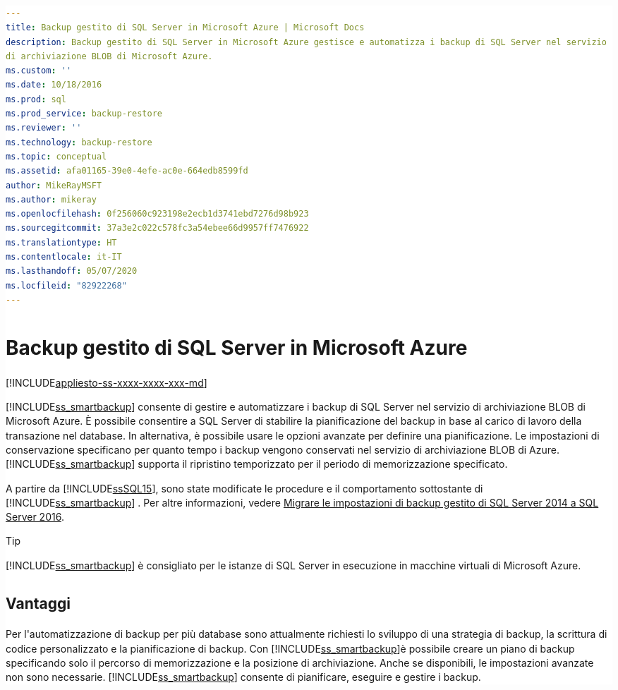 ```yaml
---
title: Backup gestito di SQL Server in Microsoft Azure | Microsoft Docs
description: Backup gestito di SQL Server in Microsoft Azure gestisce e automatizza i backup di SQL Server nel servizio di archiviazione BLOB di Microsoft Azure.
ms.custom: ''
ms.date: 10/18/2016
ms.prod: sql
ms.prod_service: backup-restore
ms.reviewer: ''
ms.technology: backup-restore
ms.topic: conceptual
ms.assetid: afa01165-39e0-4efe-ac0e-664edb8599fd
author: MikeRayMSFT
ms.author: mikeray
ms.openlocfilehash: 0f256060c923198e2ecb1d3741ebd7276d98b923
ms.sourcegitcommit: 37a3e2c022c578fc3a54ebee66d9957ff7476922
ms.translationtype: HT
ms.contentlocale: it-IT
ms.lasthandoff: 05/07/2020
ms.locfileid: "82922268"
---
```

# <a name="sql-server-managed-backup-to-microsoft-azure"></a>Backup gestito di SQL Server in Microsoft Azure
[!INCLUDE[appliesto-ss-xxxx-xxxx-xxx-md](../../includes/appliesto-ss-xxxx-xxxx-xxx-md.md)]

  [!INCLUDE[ss_smartbackup](../../includes/ss-smartbackup-md.md)] consente di gestire e automatizzare i backup di SQL Server nel servizio di archiviazione BLOB di Microsoft Azure. È possibile consentire a SQL Server di stabilire la pianificazione del backup in base al carico di lavoro della transazione nel database. In alternativa, è possibile usare le opzioni avanzate per definire una pianificazione. Le impostazioni di conservazione specificano per quanto tempo i backup vengono conservati nel servizio di archiviazione BLOB di Azure. [!INCLUDE[ss_smartbackup](../../includes/ss-smartbackup-md.md)] supporta il ripristino temporizzato per il periodo di memorizzazione specificato.  
  
 A partire da [!INCLUDE[ssSQL15](../../includes/sssql15-md.md)], sono state modificate le procedure e il comportamento sottostante di [!INCLUDE[ss_smartbackup](../../includes/ss-smartbackup-md.md)] . Per altre informazioni, vedere [Migrare le impostazioni di backup gestito di SQL Server 2014 a SQL Server 2016](../../relational-databases/backup-restore/migrate-sql-server-2014-managed-backup-settings-to-sql-server-2016.md).  
  
> [!TIP]  
>  [!INCLUDE[ss_smartbackup](../../includes/ss-smartbackup-md.md)] è consigliato per le istanze di SQL Server in esecuzione in macchine virtuali di Microsoft Azure.  
  
## <a name="benefits"></a>Vantaggi  
 Per l'automatizzazione di backup per più database sono attualmente richiesti lo sviluppo di una strategia di backup, la scrittura di codice personalizzato e la pianificazione di backup. Con [!INCLUDE[ss_smartbackup](../../includes/ss-smartbackup-md.md)]è possibile creare un piano di backup specificando solo il percorso di memorizzazione e la posizione di archiviazione. Anche se disponibili, le impostazioni avanzate non sono necessarie. [!INCLUDE[ss_smartbackup](../../includes/ss-smartbackup-md.md)] consente di pianificare, eseguire e gestire i backup.  
  